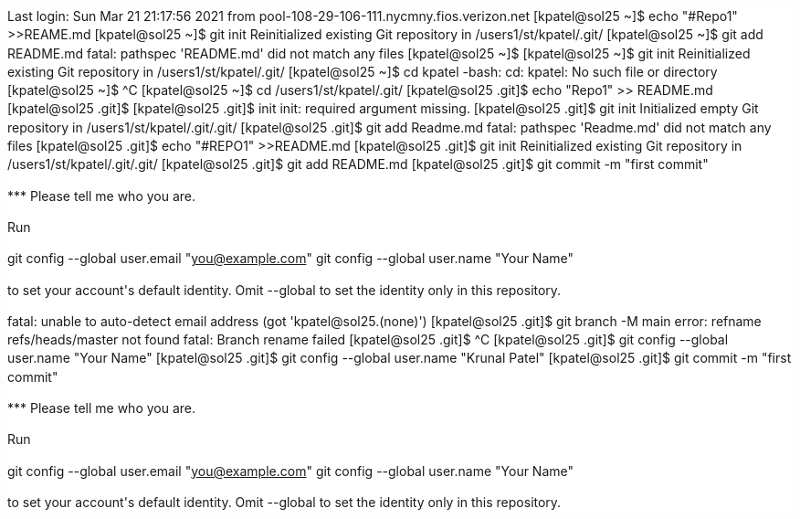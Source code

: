Last login: Sun Mar 21 21:17:56 2021 from pool-108-29-106-111.nycmny.fios.verizon.net
[kpatel@sol25 ~]$ echo "#Repo1" >>REAME.md
[kpatel@sol25 ~]$ git init
Reinitialized existing Git repository in /users1/st/kpatel/.git/
[kpatel@sol25 ~]$ git add README.md
fatal: pathspec 'README.md' did not match any files
[kpatel@sol25 ~]$ 
[kpatel@sol25 ~]$ git init
Reinitialized existing Git repository in /users1/st/kpatel/.git/
[kpatel@sol25 ~]$ cd kpatel
-bash: cd: kpatel: No such file or directory
[kpatel@sol25 ~]$ ^C
[kpatel@sol25 ~]$ cd  /users1/st/kpatel/.git/
[kpatel@sol25 .git]$ echo "Repo1" >> README.md
[kpatel@sol25 .git]$ 
[kpatel@sol25 .git]$ init
init: required argument missing.
[kpatel@sol25 .git]$ git init
Initialized empty Git repository in /users1/st/kpatel/.git/.git/
[kpatel@sol25 .git]$ git add Readme.md
fatal: pathspec 'Readme.md' did not match any files
[kpatel@sol25 .git]$ echo "#REPO1" >>README.md
[kpatel@sol25 .git]$ git init
Reinitialized existing Git repository in /users1/st/kpatel/.git/.git/
[kpatel@sol25 .git]$ git add README.md
[kpatel@sol25 .git]$ git commit -m "first commit"

*** Please tell me who you are.

Run

  git config --global user.email "you@example.com"
  git config --global user.name "Your Name"

to set your account's default identity.
Omit --global to set the identity only in this repository.

fatal: unable to auto-detect email address (got 'kpatel@sol25.(none)')
[kpatel@sol25 .git]$ git branch -M main
error: refname refs/heads/master not found
fatal: Branch rename failed
[kpatel@sol25 .git]$ ^C
[kpatel@sol25 .git]$ git config --global user.name "Your Name"
[kpatel@sol25 .git]$ git config --global user.name "Krunal Patel"
[kpatel@sol25 .git]$ git commit -m "first commit"

*** Please tell me who you are.

Run

  git config --global user.email "you@example.com"
  git config --global user.name "Your Name"

to set your account's default identity.
Omit --global to set the identity only in this repository.
